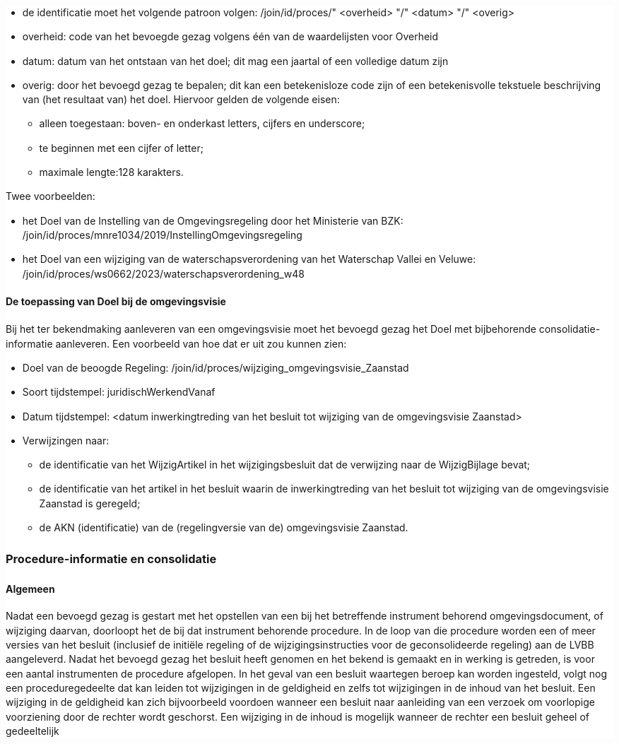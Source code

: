 -   de identificatie moet het volgende patroon volgen: /join/id/proces/"
    \<overheid\> "/" \<datum\> "/" \<overig\>

-   overheid: code van het bevoegde gezag volgens één van de waardelijsten voor
    Overheid

-   datum: datum van het ontstaan van het doel; dit mag een jaartal of een
    volledige datum zijn

-   overig: door het bevoegd gezag te bepalen; dit kan een betekenisloze code
    zijn of een betekenisvolle tekstuele beschrijving van (het resultaat van)
    het doel. Hiervoor gelden de volgende eisen:

    -   alleen toegestaan: boven- en onderkast letters, cijfers en underscore;

    -   te beginnen met een cijfer of letter;

    -   maximale lengte:128 karakters.

Twee voorbeelden:

-   het Doel van de Instelling van de Omgevingsregeling door het Ministerie van
    BZK: /join/id/proces/mnre1034/2019/InstellingOmgevingsregeling

-   het Doel van een wijziging van de waterschapsverordening van het Waterschap
    Vallei en Veluwe:  
    /join/id/proces/ws0662/2023/waterschapsverordening_w48

#### De toepassing van Doel bij de omgevingsvisie

Bij het ter bekendmaking aanleveren van een omgevingsvisie moet het bevoegd
gezag het Doel met bijbehorende consolidatie-informatie aanleveren. Een
voorbeeld van hoe dat er uit zou kunnen zien:

-   Doel van de beoogde Regeling:
    /join/id/proces/wijziging_omgevingsvisie_Zaanstad

-   Soort tijdstempel: juridischWerkendVanaf

-   Datum tijdstempel: \<datum inwerkingtreding van het besluit tot wijziging
    van de omgevingsvisie Zaanstad\>

-   Verwijzingen naar:

    -   de identificatie van het WijzigArtikel in het wijzigingsbesluit dat de
        verwijzing naar de WijzigBijlage bevat;

    -   de identificatie van het artikel in het besluit waarin de
        inwerkingtreding van het besluit tot wijziging van de omgevingsvisie
        Zaanstad is geregeld;

    -   de AKN (identificatie) van de (regelingversie van de) omgevingsvisie
        Zaanstad.

### Procedure-informatie en consolidatie

#### Algemeen

Nadat een bevoegd gezag is gestart met het opstellen van een bij het betreffende
instrument behorend omgevingsdocument, of wijziging daarvan, doorloopt het de
bij dat instrument behorende procedure. In de loop van die procedure worden een
of meer versies van het besluit (inclusief de initiële regeling of de
wijzigingsinstructies voor de geconsolideerde regeling) aan de LVBB aangeleverd.
Nadat het bevoegd gezag het besluit heeft genomen en het bekend is gemaakt en in
werking is getreden, is voor een aantal instrumenten de procedure afgelopen. In
het geval van een besluit waartegen beroep kan worden ingesteld, volgt nog een
proceduregedeelte dat kan leiden tot wijzigingen in de geldigheid en zelfs tot
wijzigingen in de inhoud van het besluit. Een wijziging in de geldigheid kan
zich bijvoorbeeld voordoen wanneer een besluit naar aanleiding van een verzoek
om voorlopige voorziening door de rechter wordt geschorst. Een wijziging in de
inhoud is mogelijk wanneer de rechter een besluit geheel of gedeeltelijk